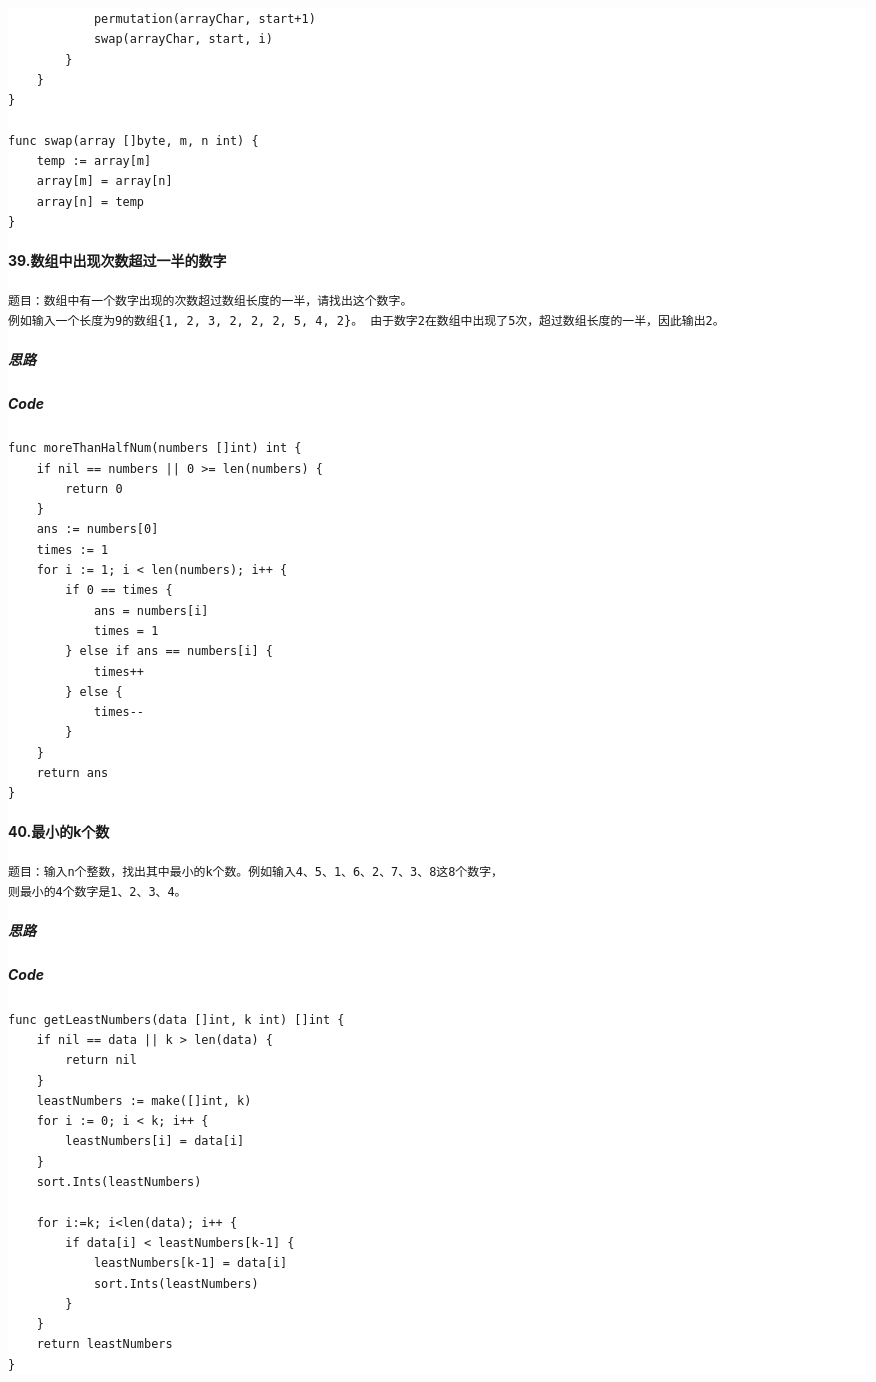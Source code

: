 ```
			permutation(arrayChar, start+1)
			swap(arrayChar, start, i)
		}
	}
}

func swap(array []byte, m, n int) {
	temp := array[m]
	array[m] = array[n]
	array[n] = temp
}
```
#### 39.数组中出现次数超过一半的数字
    题目：数组中有一个数字出现的次数超过数组长度的一半，请找出这个数字。
    例如输入一个长度为9的数组{1, 2, 3, 2, 2, 2, 5, 4, 2}。 由于数字2在数组中出现了5次，超过数组长度的一半，因此输出2。
##### 思路
##### Code
```
func moreThanHalfNum(numbers []int) int {
	if nil == numbers || 0 >= len(numbers) {
		return 0
	}
	ans := numbers[0]
	times := 1
	for i := 1; i < len(numbers); i++ {
		if 0 == times {
			ans = numbers[i]
			times = 1
		} else if ans == numbers[i] {
			times++
		} else {
			times--
		}
	}
	return ans
}
```
#### 40.最小的k个数
    题目：输入n个整数，找出其中最小的k个数。例如输入4、5、1、6、2、7、3、8这8个数字，
    则最小的4个数字是1、2、3、4。
##### 思路
##### Code
```
func getLeastNumbers(data []int, k int) []int {
	if nil == data || k > len(data) {
		return nil
	}
	leastNumbers := make([]int, k)
	for i := 0; i < k; i++ {
		leastNumbers[i] = data[i]
	}
	sort.Ints(leastNumbers)

	for i:=k; i<len(data); i++ {
		if data[i] < leastNumbers[k-1] {
			leastNumbers[k-1] = data[i]
			sort.Ints(leastNumbers)
		}
	}
	return leastNumbers
}
```